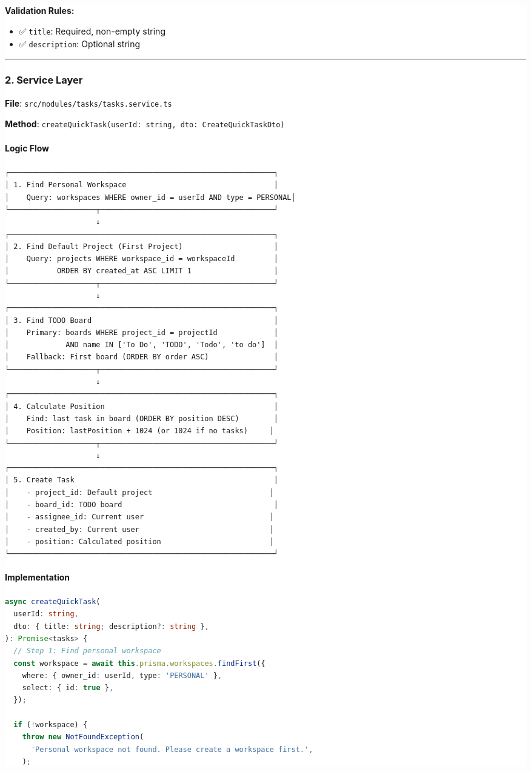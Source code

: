 **Validation Rules:**
- ✅ `title`: Required, non-empty string
- ✅ `description`: Optional string

---

### 2. Service Layer

**File**: `src/modules/tasks/tasks.service.ts`

**Method**: `createQuickTask(userId: string, dto: CreateQuickTaskDto)`

#### Logic Flow

```
┌─────────────────────────────────────────────────────────────┐
│ 1. Find Personal Workspace                                  │
│    Query: workspaces WHERE owner_id = userId AND type = PERSONAL│
└────────────────────┬────────────────────────────────────────┘
                     ↓
┌─────────────────────────────────────────────────────────────┐
│ 2. Find Default Project (First Project)                     │
│    Query: projects WHERE workspace_id = workspaceId         │
│           ORDER BY created_at ASC LIMIT 1                   │
└────────────────────┬────────────────────────────────────────┘
                     ↓
┌─────────────────────────────────────────────────────────────┐
│ 3. Find TODO Board                                          │
│    Primary: boards WHERE project_id = projectId             │
│             AND name IN ['To Do', 'TODO', 'Todo', 'to do']  │
│    Fallback: First board (ORDER BY order ASC)               │
└────────────────────┬────────────────────────────────────────┘
                     ↓
┌─────────────────────────────────────────────────────────────┐
│ 4. Calculate Position                                       │
│    Find: last task in board (ORDER BY position DESC)        │
│    Position: lastPosition + 1024 (or 1024 if no tasks)     │
└────────────────────┬────────────────────────────────────────┘
                     ↓
┌─────────────────────────────────────────────────────────────┐
│ 5. Create Task                                              │
│    - project_id: Default project                           │
│    - board_id: TODO board                                   │
│    - assignee_id: Current user                             │
│    - created_by: Current user                              │
│    - position: Calculated position                         │
└─────────────────────────────────────────────────────────────┘
```

#### Implementation

```typescript
async createQuickTask(
  userId: string,
  dto: { title: string; description?: string },
): Promise<tasks> {
  // Step 1: Find personal workspace
  const workspace = await this.prisma.workspaces.findFirst({
    where: { owner_id: userId, type: 'PERSONAL' },
    select: { id: true },
  });

  if (!workspace) {
    throw new NotFoundException(
      'Personal workspace not found. Please create a workspace first.',
    );
```
